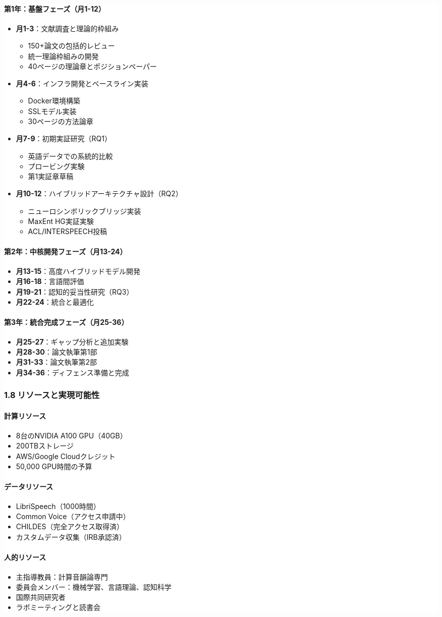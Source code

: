#### 第1年：基盤フェーズ（月1-12）

- **月1-3**：文献調査と理論的枠組み
  - 150+論文の包括的レビュー
  - 統一理論枠組みの開発
  - 40ページの理論章とポジションペーパー

- **月4-6**：インフラ開発とベースライン実装
  - Docker環境構築
  - SSLモデル実装
  - 30ページの方法論章

- **月7-9**：初期実証研究（RQ1）
  - 英語データでの系統的比較
  - プロービング実験
  - 第1実証章草稿

- **月10-12**：ハイブリッドアーキテクチャ設計（RQ2）
  - ニューロシンボリックブリッジ実装
  - MaxEnt HG実証実験
  - ACL/INTERSPEECH投稿

#### 第2年：中核開発フェーズ（月13-24）

- **月13-15**：高度ハイブリッドモデル開発
- **月16-18**：言語間評価
- **月19-21**：認知的妥当性研究（RQ3）
- **月22-24**：統合と最適化

#### 第3年：統合完成フェーズ（月25-36）

- **月25-27**：ギャップ分析と追加実験
- **月28-30**：論文執筆第1部
- **月31-33**：論文執筆第2部
- **月34-36**：ディフェンス準備と完成

### 1.8 リソースと実現可能性

#### 計算リソース

- 8台のNVIDIA A100 GPU（40GB）
- 200TBストレージ
- AWS/Google Cloudクレジット
- 50,000 GPU時間の予算

#### データリソース

- LibriSpeech（1000時間）
- Common Voice（アクセス申請中）
- CHILDES（完全アクセス取得済）
- カスタムデータ収集（IRB承認済）

#### 人的リソース

- 主指導教員：計算音韻論専門
- 委員会メンバー：機械学習、言語理論、認知科学
- 国際共同研究者
- ラボミーティングと読書会
